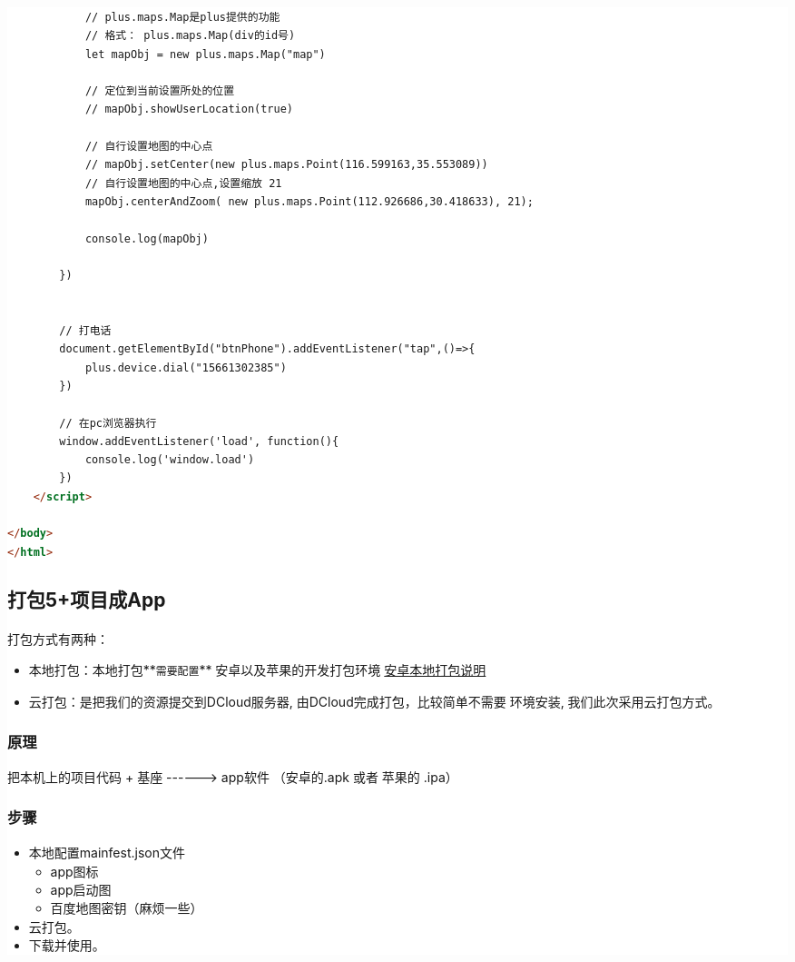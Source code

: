 ```html
			// plus.maps.Map是plus提供的功能
			// 格式： plus.maps.Map(div的id号)
			let mapObj = new plus.maps.Map("map")
			
			// 定位到当前设置所处的位置
			// mapObj.showUserLocation(true)
			
			// 自行设置地图的中心点
			// mapObj.setCenter(new plus.maps.Point(116.599163,35.553089))
			// 自行设置地图的中心点,设置缩放 21
			mapObj.centerAndZoom( new plus.maps.Point(112.926686,30.418633), 21);
			
			console.log(mapObj)
			
		})
		
		
		// 打电话
		document.getElementById("btnPhone").addEventListener("tap",()=>{
			plus.device.dial("15661302385")
		})
		
		// 在pc浏览器执行
		window.addEventListener('load', function(){
			console.log('window.load')
		})
	</script>
	
</body>
</html>
```



## 打包5+项目成App

打包方式有两种：

- 本地打包：本地打包**`需要配置`**  安卓以及苹果的开发打包环境  [安卓本地打包说明](https://ask.dcloud.net.cn/article/508)

- 云打包：是把我们的资源提交到DCloud服务器, 由DCloud完成打包，比较简单不需要 环境安装, 我们此次采用云打包方式。

### 原理

把本机上的项目代码 + 基座   ------> app软件 （安卓的.apk 或者 苹果的 .ipa）

### 步骤

- 本地配置mainfest.json文件
  - app图标
  - app启动图
  - 百度地图密钥（麻烦一些）
- 云打包。
- 下载并使用。
